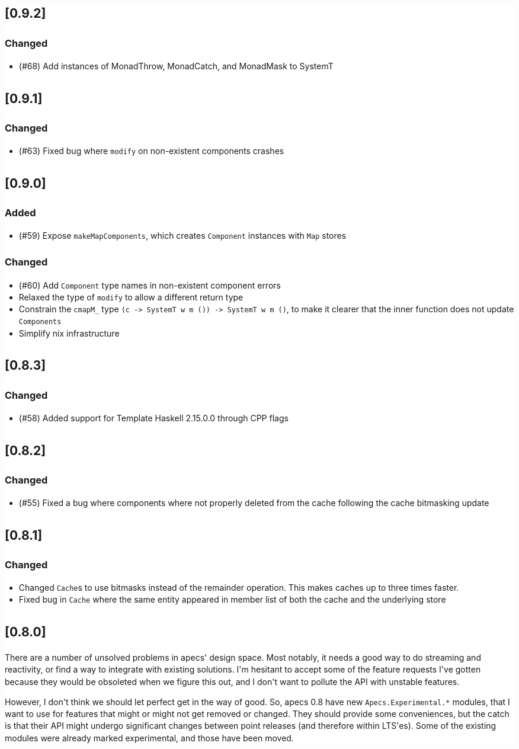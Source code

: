 ## [0.9.2]
### Changed
- (#68) Add instances of MonadThrow, MonadCatch, and MonadMask to SystemT

## [0.9.1]
### Changed
- (#63) Fixed bug where `modify` on non-existent components crashes

## [0.9.0]
### Added
- (#59) Expose `makeMapComponents`, which creates `Component` instances with `Map` stores
### Changed
- (#60) Add `Component` type names in non-existent component errors
- Relaxed the type of `modify` to allow a different return type
- Constrain the `cmapM_` type `(c -> SystemT w m ()) -> SystemT w m ()`, to make it clearer that the inner function does not update `Components`
- Simplify nix infrastructure

## [0.8.3]
### Changed
- (#58) Added support for Template Haskell 2.15.0.0 through CPP flags

## [0.8.2]
### Changed
- (#55) Fixed a bug where components where not properly deleted from the cache following the cache bitmasking update

## [0.8.1]
### Changed
- Changed `Cache`s to use bitmasks instead of the remainder operation. This makes caches up to three times faster.
- Fixed bug in `Cache` where the same entity appeared in member list of both the cache and the underlying store

## [0.8.0]
There are a number of unsolved problems in apecs' design space.
Most notably, it needs a good way to do streaming and reactivity, or find a way to integrate with existing solutions.
I'm hesitant to accept some of the feature requests I've gotten because they would be obsoleted when we figure this out, and I don't want to pollute the API with unstable features.

However, I don't think we should let perfect get in the way of good.
So, apecs 0.8 have new `Apecs.Experimental.*` modules, that I want to use for features that might or might not get removed or changed.
They should provide some conveniences, but the catch is that their API might undergo significant changes between point releases (and therefore within LTS'es).
Some of the existing modules were already marked experimental, and those have been moved.
